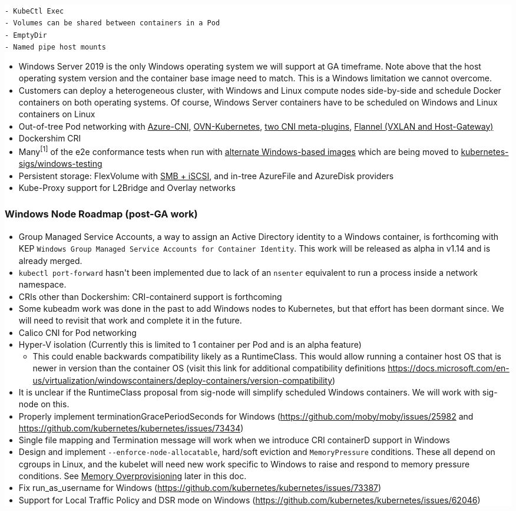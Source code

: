     - KubeCtl Exec
    - Volumes can be shared between containers in a Pod
    - EmptyDir
    - Named pipe host mounts
- Windows Server 2019 is the only Windows operating system we will support at GA timeframe. Note above that the host operating system version and the container base image need to match. This is a Windows limitation we cannot overcome.
- Customers can deploy a heterogeneous cluster, with Windows and Linux compute nodes side-by-side and schedule Docker containers on both operating systems. Of course, Windows Server containers have to be scheduled on Windows and Linux containers on Linux
- Out-of-tree Pod networking with [Azure-CNI](https://github.com/Azure/azure-container-networking/blob/master/docs/cni.md), [OVN-Kubernetes](https://github.com/openvswitch/ovn-kubernetes), [two CNI meta-plugins](https://github.com/containernetworking/plugins), [Flannel (VXLAN and Host-Gateway)](https://github.com/coreos/flannel) 
- Dockershim CRI
- Many<sup id="a1">[1]</sup> of the e2e conformance tests when run with [alternate Windows-based images](https://hub.docker.com/r/e2eteam/) which are being moved to [kubernetes-sigs/windows-testing](https://www.github.com/kubernetes-sigs/windows-testing)
- Persistent storage: FlexVolume with [SMB + iSCSI](https://github.com/Microsoft/K8s-Storage-Plugins/tree/master/flexvolume/windows), and in-tree AzureFile and AzureDisk providers
- Kube-Proxy support for L2Bridge and Overlay networks

### Windows Node Roadmap (post-GA work)
- Group Managed Service Accounts, a way to assign an Active Directory identity to a Windows container, is forthcoming with KEP `Windows Group Managed Service Accounts for Container Identity`. This work will be released as alpha in v1.14 and is already merged.
- `kubectl port-forward` hasn't been implemented due to lack of an `nsenter` equivalent to run a process inside a network namespace.
- CRIs other than Dockershim: CRI-containerd support is forthcoming
- Some kubeadm work was done in the past to add Windows nodes to Kubernetes, but that effort has been dormant since. We will need to revisit that work and complete it in the future.
- Calico CNI for Pod networking
- Hyper-V isolation (Currently this is limited to 1 container per Pod and is an alpha feature)
  - This could enable backwards compatibility likely as a RuntimeClass. This would allow running a container host OS that is newer in version than the container OS (visit this link for additional compatibility definitions https://docs.microsoft.com/en-us/virtualization/windowscontainers/deploy-containers/version-compatibility)
- It is unclear if the RuntimeClass proposal from sig-node will simplify scheduled Windows containers. We will work with sig-node on this.
- Properly implement terminationGracePeriodSeconds for Windows (https://github.com/moby/moby/issues/25982 and https://github.com/kubernetes/kubernetes/issues/73434)
- Single file mapping and Termination message will work when we introduce CRI containerD support in Windows
- Design and implement `--enforce-node-allocatable`, hard/soft eviction and `MemoryPressure` conditions. These all depend on cgroups in Linux, and the kubelet will need new work specific to Windows to raise and respond to memory pressure conditions. See [Memory Overprovisioning](#memory-overprovisioning) later in this doc.
- Fix run_as_username for Windows (https://github.com/kubernetes/kubernetes/issues/73387)
- Support for Local Traffic Policy and DSR mode on Windows (https://github.com/kubernetes/kubernetes/issues/62046)
